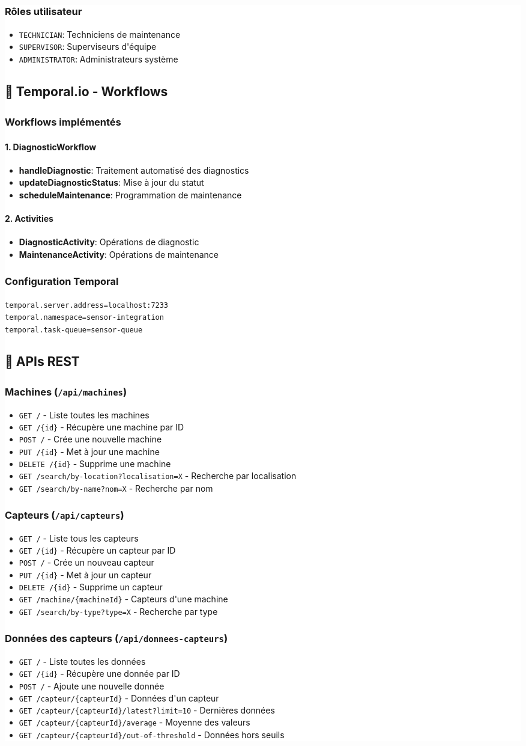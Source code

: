 ### Rôles utilisateur
- `TECHNICIAN`: Techniciens de maintenance
- `SUPERVISOR`: Superviseurs d'équipe
- `ADMINISTRATOR`: Administrateurs système

## 🔄 Temporal.io - Workflows

### Workflows implémentés

#### 1. DiagnosticWorkflow
- **handleDiagnostic**: Traitement automatisé des diagnostics
- **updateDiagnosticStatus**: Mise à jour du statut
- **scheduleMaintenance**: Programmation de maintenance

#### 2. Activities
- **DiagnosticActivity**: Opérations de diagnostic
- **MaintenanceActivity**: Opérations de maintenance

### Configuration Temporal
```properties
temporal.server.address=localhost:7233
temporal.namespace=sensor-integration
temporal.task-queue=sensor-queue
```

## 🚦 APIs REST

### Machines (`/api/machines`)
- `GET /` - Liste toutes les machines
- `GET /{id}` - Récupère une machine par ID
- `POST /` - Crée une nouvelle machine
- `PUT /{id}` - Met à jour une machine
- `DELETE /{id}` - Supprime une machine
- `GET /search/by-location?localisation=X` - Recherche par localisation
- `GET /search/by-name?nom=X` - Recherche par nom

### Capteurs (`/api/capteurs`)
- `GET /` - Liste tous les capteurs
- `GET /{id}` - Récupère un capteur par ID
- `POST /` - Crée un nouveau capteur
- `PUT /{id}` - Met à jour un capteur
- `DELETE /{id}` - Supprime un capteur
- `GET /machine/{machineId}` - Capteurs d'une machine
- `GET /search/by-type?type=X` - Recherche par type

### Données des capteurs (`/api/donnees-capteurs`)
- `GET /` - Liste toutes les données
- `GET /{id}` - Récupère une donnée par ID
- `POST /` - Ajoute une nouvelle donnée
- `GET /capteur/{capteurId}` - Données d'un capteur
- `GET /capteur/{capteurId}/latest?limit=10` - Dernières données
- `GET /capteur/{capteurId}/average` - Moyenne des valeurs
- `GET /capteur/{capteurId}/out-of-threshold` - Données hors seuils
